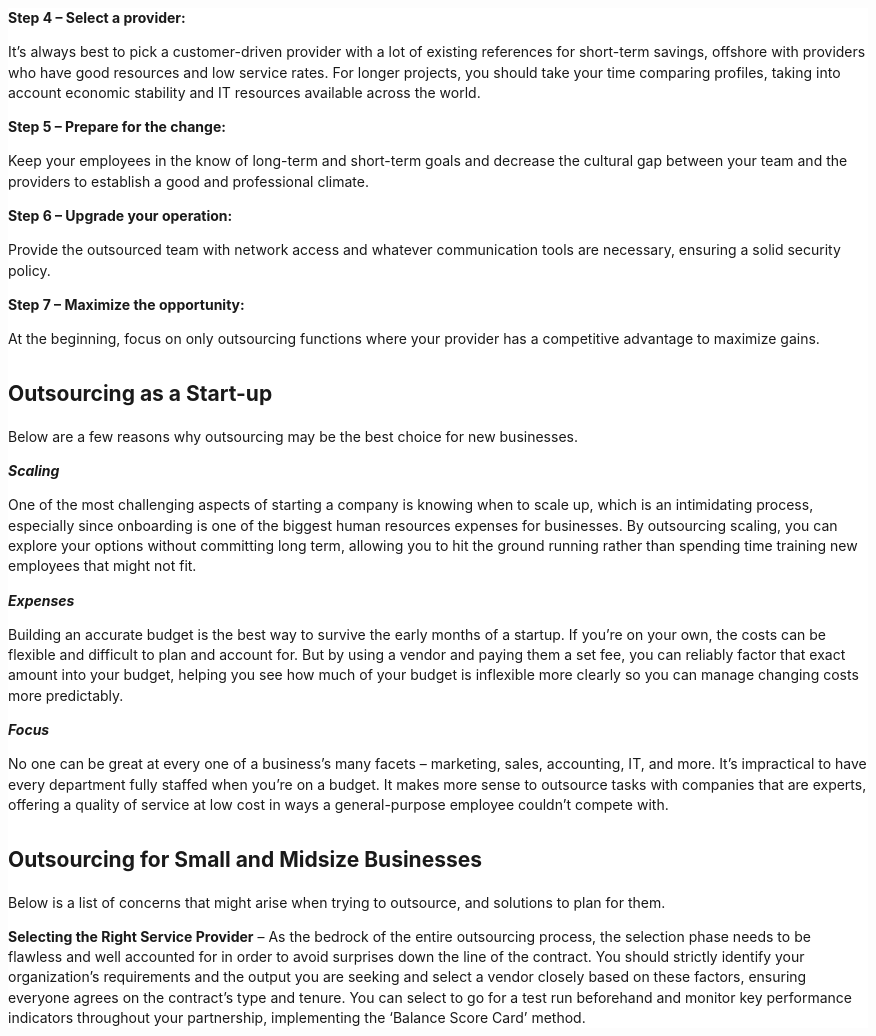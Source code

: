 **Step 4 – Select a provider:** <gwmw style="display:none;"></gwmw>

It’s always best to pick a customer-driven provider with a lot of existing references for short-term savings, offshore with providers who have good resources and low service rates. For longer projects, you should take your time comparing profiles, taking into account economic stability and IT resources available across the world.<gwmw style="display:none;"></gwmw>

**Step 5 – Prepare for the change:** <gwmw style="display:none;"></gwmw>

Keep your employees in the know of long-term and short-term goals and decrease the cultural gap between your team and the providers to establish a good and professional climate.<gwmw style="display:none;"></gwmw>

**Step 6 – Upgrade your operation:**

Provide the outsourced team with network access and whatever communication tools are necessary, ensuring a solid security policy.<gwmw style="display:none;"></gwmw>

**Step 7 – Maximize the opportunity:**

At the beginning, focus on only outsourcing functions where your provider has a competitive advantage to maximize gains.<gwmw style="display:none;"></gwmw>

## **Outsourcing as a Start-up**

Below are a few reasons why outsourcing may be the best choice for new businesses.

***<span class="has-inline-color has-very-dark-gray-color">Scaling</span>***

One of the most challenging aspects of starting a company is knowing when to scale up, which is an intimidating process, especially since onboarding is one of the biggest human resources expenses for businesses. By outsourcing scaling, you can explore your options without committing long term, allowing you to hit the ground running rather than spending time training new employees that might not fit.<gwmw style="display:none;"></gwmw>

***Expenses***

Building an accurate budget is the best way to survive the early months of a startup. If you’re on your own, the costs can be flexible and difficult to plan and account for. But by using a vendor and paying them a set fee, you can reliably factor that exact amount into your budget, helping you see how much of your budget is inflexible more clearly so you can manage changing costs more predictably.

***Focus***

No one can be great at every one of a business’s many facets – marketing, sales, accounting, IT, and more. It’s impractical to have every department fully staffed when you’re on a budget. It makes more sense to outsource tasks with companies that are experts, offering a quality of service at low cost in ways a general-purpose employee couldn’t compete with.<gwmw style="display:none;"></gwmw>

## **Outsourcing for Small and Midsize Businesses**<gwmw style="display:none;"></gwmw>

Below is a list of concerns that might arise when trying to outsource, and solutions to plan for them.

**Selecting the Right Service Provider** – As the bedrock of the entire outsourcing process, the selection phase needs to be flawless and well accounted for in order to avoid surprises down the line of the contract. You should strictly identify your organization’s requirements and the output you are seeking and select a vendor closely based on these factors, ensuring everyone agrees on the contract’s type and tenure. You can select to go for a test run beforehand and monitor key performance indicators throughout your partnership, implementing the ‘Balance Score Card’ method.

